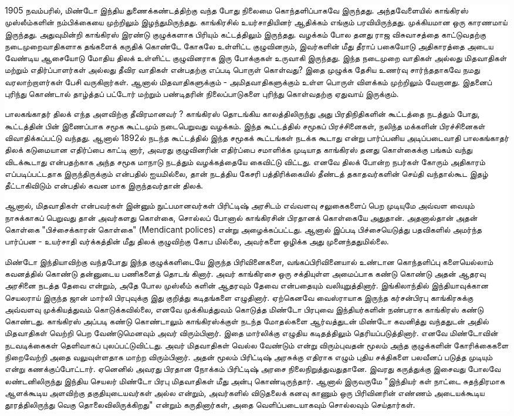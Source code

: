 1905 நவம்பரில், மிண்டோ இந்திய துணைக்கண்டத்திற்கு வந்த போது நிலைமை
கொந்தளிப்பாகவே இருந்தது. அந்தவேளையில் காங்கிரஸ் முஸ்லீம்களின் நம்பிக்கையை
முற்றிலும் இழந்துமிருந்தது. காங்கிரசில் உயர்சாதியினர் ஆதிக்கம் எங்கும்
பரவியிருந்தது. முக்கியமான ஒரு காரணமாய் இருந்தது. அதுவுமின்றி காங்கிரஸ் இரண்டு
குழுக்களாக பிரியும் கட்டத்திலும் இருந்தது. வழக்கம் போல தனது ராஜ விசுவாசத்தை
காட்டுவதற்கு நடைமுறைவாதிகளாக தங்களைக் கருதிக் கொண்டே கோகலே உள்ளிட்ட
குழுவினரும், இவர்களின் மீது தீராப் பகையோடு அதிகாரத்தை அடைய வேண்டிய ஆசையோடு
மோதிய திலக் உள்ளிட்ட குழுவினராக இரு போக்குகள் உருவாகி இருந்தது. இந்த நடைமுறை
வாதிகள் அல்லது மிதவாதிகள் மற்றும் எதிர்ப்பாளர்கள் அல்லது தீவிர வாதிகள்
என்பதற்கு எப்படி பொருள் கொள்வது? இதை முழுக்க தேசிய உணர்வு சார்ந்ததாகவே நமது
வரலாற்றாளர்கள் பேசி வருகிறார்கள். ஆனால் மிதவாதிகளுக்கும் - அமிதவாதிகளுக்கும்
உள்ள பொருள் விளக்கம் முற்றிலும் வேறானது. இதனைப் புரிந்து கொண்டால் தாழ்த்தப்
பட்டோர் மற்றும் பண்டிதரின் நிலைப்பாடுகளை புரிந்து கொள்வதற்கு ஏதுவாய்
இருக்கும்.

பாலகங்காதர் திலக் எந்த அளவிற்கு தீவிரமானவர் ? காங்கிரஸ் தொடங்கிய
காலத்திலிருந்து அது பிரதிநிதிகளின் கூட்டத்தை நடத்தும் போது, கூட்டத்தின் பின்
இணைப்பாக சமூக கூட்டமும் நடைபெறுவது வழக்கம். இந்த கூட்டத்தில் சமூகப்
பிரச்சினைகள், நலிந்த மக்களின் பிரச்சினைகள் விவாதிக்கப்பட்டு வந்தது. ஆனால்
1892ல் நடந்த கூட்டத்தில் இந்த சமூகக் கூட்டங்கள் நடக்க கூடாது என்று பார்ப்பனிய
அடிப்படைவாதி பாலகங்காதர் திலக் கடுமையான எதிர்ப்பை காட்டி னார், அவரது
குழுவினரின் எதிர்ப்பை சமாளிக்க முடியாத காங்கிரஸ் தனது கொள்கைக்கு பங்கம் வந்து
விடக்கூடாது என்பதற்காக அந்த சமூக மாநாடு நடத்தும் வழக்கத்தையே கைவிட்டு விட்டது.
எனவே திலக் போன்ற நபர்கள் கோரும் அதிகாரம் எப்படிப்பட்டதாக இருந்திருக்கும்
﻿என்பதில் ஐயமில்லை, தான் நடத்திய கேசரி பத்திரிக்கையில் தீண்டத் தகாதவர்களின்
செய்தி வந்தால்கூட இதழ் தீட்டாகிவிடும் என்பதில் கவன மாக இருந்தவர்தான் திலக்.

ஆனால், மிதவாதிகள் என்பவர்கள் இன்னும் நுட்பமானவர்கள் பிரிட்டிஷ் அரசிடம் எவ்வளவு
சலுகைகளைப் பெற முடியுமே அவ்வள வையும் நாசுக்காகப் பெறுவது தான் அவர்களது கொள்கை,
சொல்லப் போனால் காங்கிரசின் பிரதானக் கொள்கையே அதுதான். அதனால்தான் அதன் கொள்கை
"பிச்சைக்காரன் கொள்கை" (Mendicant polices) என்று அழைக்கப்பட்டது. ஆனால் இப்படி
பிச்சையெடுத்து பதவிகளில் அமர்ந்த பார்ப்பன - உயர்சாதி வர்க்கத்தின் மீது திலக்
குழுவிற்கு கோப மில்லை, அவர்களை ஒழிக்க அது முனைந்ததுமில்லை.

மிண்டோ இந்தியாவிற்கு வந்தபோது இந்த குழுக்களிடையே இருந்த பிரிவினைகளை,
வங்கப்பிரிவினையால் உண்டான கொந்தளிப்பு களையெல்லாம் கவனத்தில் கொண்டு தன்னுடைய
பணிகளைத் தொடங் கினார். அவர் காங்கிரசை ஒரு சக்தியுள்ள அமைப்பாக கண்டு கொண்டு
அதன் ஆதரவு அரசினை நடத்த தேவை என்றும், அதே போல முஸ்லீம் களின் ஆதரவும் தேவை
என்பதையும் வலியுறுத்தினார். இங்கிலாந்தில் இந்தியாவுக்கான செயலராய் இருந்த ஜான்
மார்லி பிரபுவுக்கு இது குறித்து கடிதங்களை எழுதினார். ஏற்கெனவே வைஸ்ராயாக இருந்த
கர்சன்பிரபு காங்கிரசுக்கு அவ்வளவு முக்கியத்துவம் கொடுக்கவில்லை, எனவே
முக்கியத்துவம் கொடுத்த மிண்டோ பிரபுவை இந்தியர்களின் நண்பராக காங்கிரஸ் கண்டு
கொண்டது. காங்கிரஸ் அப்படி கண்டு கொண்டாலும் காங்கிரஸ்க்குள் நடந்த மோதல்களை
ஆர்வத்துடன் மிண்டோ கவனித்து வந்ததுடன் அதில் மிதவாதிகள் வெற்றி பெற
வேண்டுமெனவும் அவர் விரும்பினார். இதை மார்லிக்கு எழுதிய கடிதத்திலும்
தெரியப்படுத்தினார். எனவே மிண்டோவின் நடவடிக்கைகள் தெளிவாகப் புலப்பட்டுவிட்டது.
அவர் மிதவாதிகள் வெல்ல வேண்டும் என்று விரும்புவதன் மூலம் அந்த குழுக்களின்
கோரிக்கைகளை நிறைவேற்றி அதை வலுவுள்ளதாக மாற்ற விரும்பினார். அதன் மூலம்
பிரிட்டிஷ் அரசுக்கு எதிராக எழும் புதிய சக்திகளை பலவீனப் படுத்த முடியும் என்று
கணக்குப்போட்டார். ஏனெனில் அவரது பிரதான நோக்கம் பிரிட்டிஷ் அரசை
நிலைநிறுத்துவதுதானே. இவரது கருத்துக்கு இசைவது போலவே லண்டனிலிருந்து இந்திய
செயலர் மிண்டோ பிரபு மிதவாதிகள் மீது அன்பு கொண்டிருந்தார். ஆனால் இருவருமே
"இந்தியர் கள் நாட்டை சுதந்திரமாக ஆளக்கூடிய அளவிற்கு தகுதியுடையவர்கள் ﻿அல்ல
என்றும், அவர்களில் விடுதலைக் கனவு காணும் ஒரு பிரிவினரின் எண்ணம் அடையக்கூடிய
தூரத்திலிருந்து வெகு தொலைவிலிருக்கிறது" என்றும் கருதினார்கள், அதை
வெளிப்படையாகவும் சொல்லவும் செய்தார்கள்.
